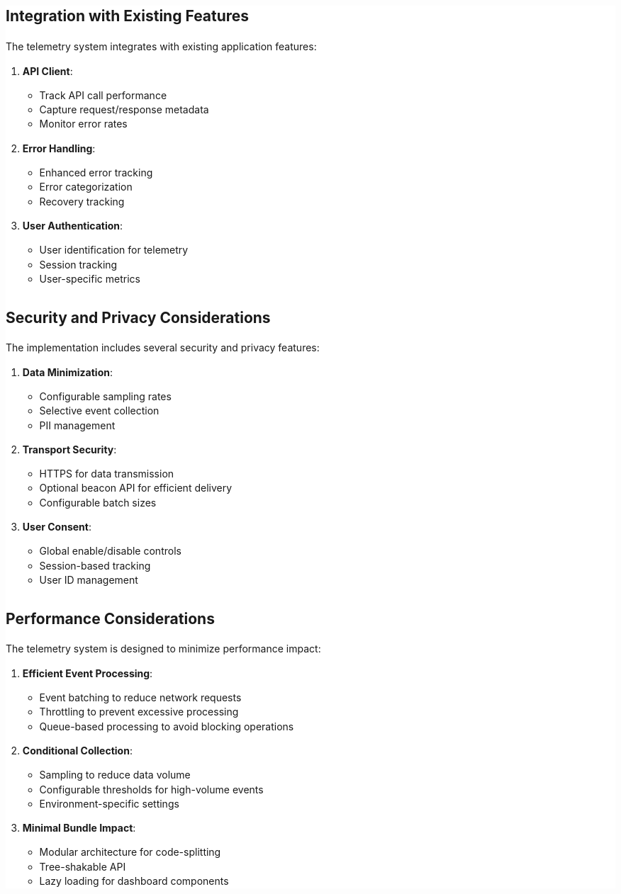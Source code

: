## Integration with Existing Features

The telemetry system integrates with existing application features:

1. **API Client**:
   - Track API call performance
   - Capture request/response metadata
   - Monitor error rates

2. **Error Handling**:
   - Enhanced error tracking
   - Error categorization
   - Recovery tracking

3. **User Authentication**:
   - User identification for telemetry
   - Session tracking
   - User-specific metrics

## Security and Privacy Considerations

The implementation includes several security and privacy features:

1. **Data Minimization**:
   - Configurable sampling rates
   - Selective event collection
   - PII management

2. **Transport Security**:
   - HTTPS for data transmission
   - Optional beacon API for efficient delivery
   - Configurable batch sizes

3. **User Consent**:
   - Global enable/disable controls
   - Session-based tracking
   - User ID management

## Performance Considerations

The telemetry system is designed to minimize performance impact:

1. **Efficient Event Processing**:
   - Event batching to reduce network requests
   - Throttling to prevent excessive processing
   - Queue-based processing to avoid blocking operations

2. **Conditional Collection**:
   - Sampling to reduce data volume
   - Configurable thresholds for high-volume events
   - Environment-specific settings

3. **Minimal Bundle Impact**:
   - Modular architecture for code-splitting
   - Tree-shakable API
   - Lazy loading for dashboard components
